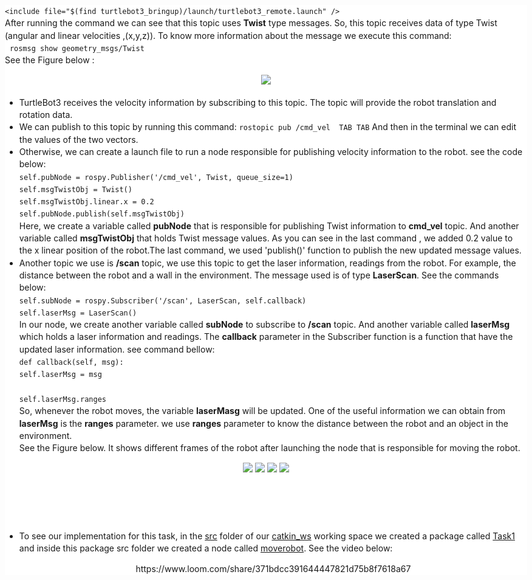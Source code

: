  ```<include file="$(find turtlebot3_bringup)/launch/turtlebot3_remote.launch" />``` <br> 
       After running the command we can see that this topic uses **Twist** type messages. So, this topic receives data of type Twist (angular and linear         velocities ,(x,y,z)). To know more information about the message we execute this command: <br> 
       ```rosmsg show geometry_msgs/Twist``` <br> 
       See the Figure below : <br> 
       <p align="center">
          <p align = "center">
             <img  src = "resources/twistmsg.png" width=200>
          </p>
        </p>
         
- TurtleBot3 receives the velocity information by subscribing to this topic. The topic will provide the robot translation and rotation data. 
- We can publish to this topic by running this command: 
  ```rostopic pub /cmd_vel  TAB TAB```
  And then in the terminal we can edit the values of the two vectors. 
- Otherwise, we can create a launch file to run a node responsible for publishing velocity information to the robot. see the code below: <br> 
   ```self.pubNode = rospy.Publisher('/cmd_vel', Twist, queue_size=1)``` <br> 
   ```self.msgTwistObj = Twist()``` <br> 
   ```self.msgTwistObj.linear.x = 0.2 ```<br> 
   ```self.pubNode.publish(self.msgTwistObj)``` <br> 
   Here, we create a variable called **pubNode** that is responsible for publishing Twist information to **cmd_vel** topic. And another variable called **msgTwistObj** that holds Twist message values. As you can see in the last command , we added 0.2 value to the x linear position of the robot.The last command, we used 'publish()' function to publish the new updated message values. <br> 
- Another topic we use is **/scan** topic, we use this topic to get the laser information, readings from the robot. For example, the distance between the robot and a wall in the environment. The message used is of type **LaserScan**. See the commands below:<br> 
```self.subNode = rospy.Subscriber('/scan', LaserScan, self.callback)```<br> 
```self.laserMsg = LaserScan()```<br> 
    In our node, we create another variable called **subNode** to subscribe to **/scan** topic. And another variable called **laserMsg** which holds a laser information and readings.  The **callback** parameter in the Subscriber function is a function that have the updated laser information. see command bellow:<br> 
    ```def callback(self, msg):```<br>
        ```self.laserMsg = msg```<br>   
    ```self.laserMsg.ranges```   <br> 
   So, whenever the robot moves, the variable **laserMasg** will be updated. One of the useful information we can obtain from **laserMsg** is the **ranges** parameter. we use **ranges** parameter to know the distance between the robot and an object in the environment. <br> 
   See the Figure below. It shows different frames of the robot after launching the node that is responsible for moving the robot. 

<p align="center">
  <p align = "center">
     <img  src = "resources/r1.png" width=350>
    <img  src = "resources/r2.png" width=350>
    <img  src = "resources/r3.png" width=350>
    <img  src = "resources/r4.png" width=350>
  </p>
</p>
<br><br><br>

- To see our implementation for this task, in the [src](https://github.com/MahBadran93/ROS_Project/tree/main/catkin_ws%20/src) folder of our [catkin_ws](https://github.com/MahBadran93/ROS_Project/tree/main/catkin_ws%20) working space we created a package called [Task1](https://github.com/MahBadran93/ROS_Project/tree/main/catkin_ws%20/src/Task1) and inside this package src folder we created a node called [moverobot](https://github.com/MahBadran93/ROS_Project/blob/main/catkin_ws%20/src/Task1/src/moverobot.py). See the video below: <br> 

  <p align="center">
    https://www.loom.com/share/371bdcc391644447821d75b8f7618a67
  </p>
 ```
